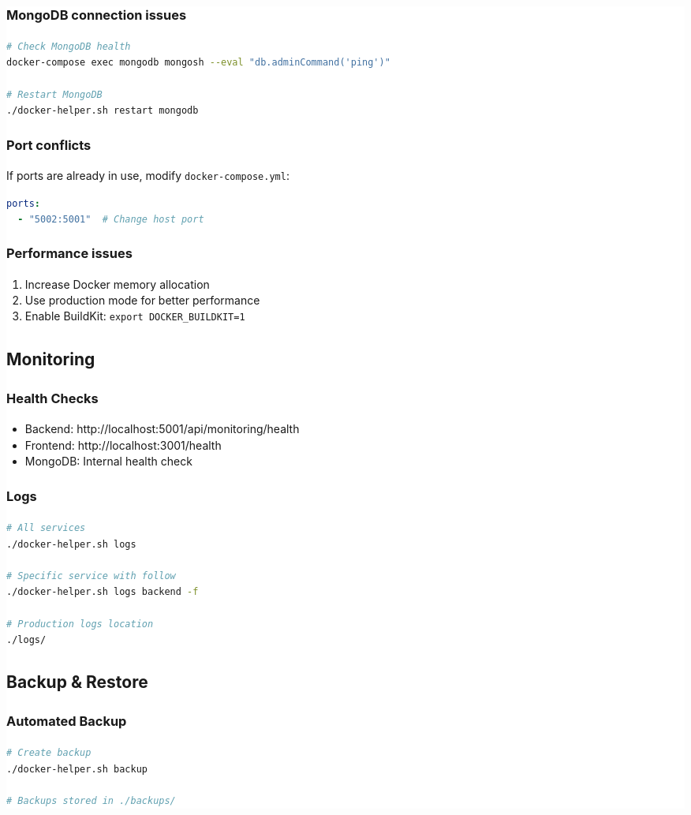 ### MongoDB connection issues
```bash
# Check MongoDB health
docker-compose exec mongodb mongosh --eval "db.adminCommand('ping')"

# Restart MongoDB
./docker-helper.sh restart mongodb
```

### Port conflicts
If ports are already in use, modify `docker-compose.yml`:
```yaml
ports:
  - "5002:5001"  # Change host port
```

### Performance issues
1. Increase Docker memory allocation
2. Use production mode for better performance
3. Enable BuildKit: `export DOCKER_BUILDKIT=1`

## Monitoring

### Health Checks
- Backend: http://localhost:5001/api/monitoring/health
- Frontend: http://localhost:3001/health
- MongoDB: Internal health check

### Logs
```bash
# All services
./docker-helper.sh logs

# Specific service with follow
./docker-helper.sh logs backend -f

# Production logs location
./logs/
```

## Backup & Restore

### Automated Backup
```bash
# Create backup
./docker-helper.sh backup

# Backups stored in ./backups/
```
